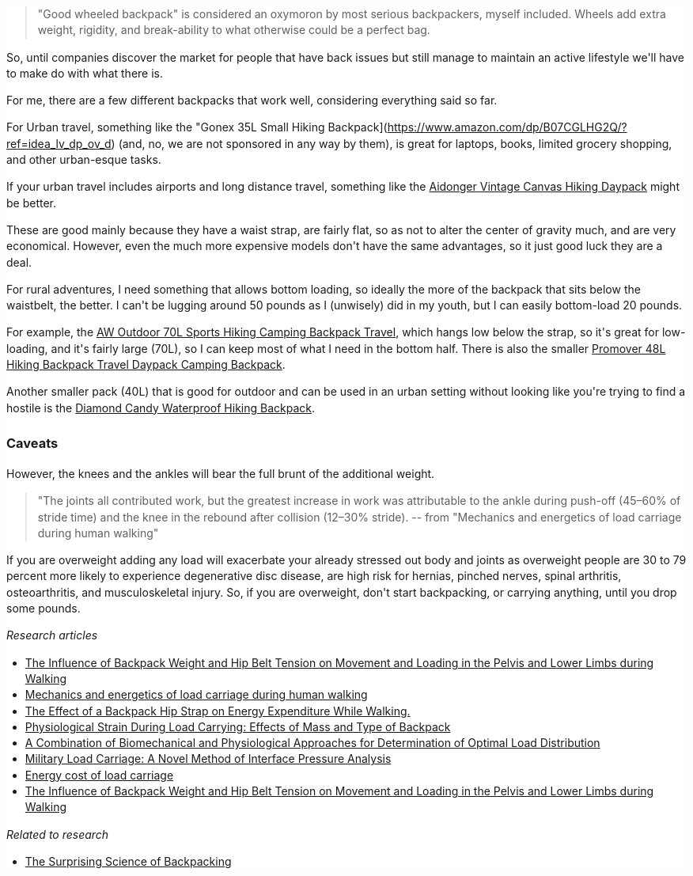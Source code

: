 > "Good wheeled backpack" is considered an oxymoron by most serious backpackers, myself included. Wheels add extra weight, rigidity, and break-ability to what otherwise could be a perfect bag.

So, until companies discover the market for people that have back issues but still manage to maintain an active lifestyle we'll have to make do with what there is.

For me, there are a few different backpacks that work well, considering everything said so far.

For Urban travel, something like the "Gonex 35L Small Hiking Backpack](https://www.amazon.com/dp/B07CGLHG2Q/?ref=idea_lv_dp_ov_d) (and, no, we are not sponsored in any way by them), is great for laptops, books, limited grocery shopping, and other urban-esque tasks.

If your urban travel includes airports and long distance travel, something like the [Aidonger Vintage Canvas Hiking Daypack](https://www.amazon.com/dp/B06XVW7GX8/?ref=idea_lv_dp_ov_d) might be better.

These are good mainly because they have a waist strap, are fairly flat, so as not to alter the center of gravity much, and are very economical.  However, even the much more expensive models don't have the same advantages, so it just good luck they are a deal.

For rural adventures, I need something that allows bottom loading, so ideally the more of the backpack that sits below the waistbelt, the better.  I can't be lugging around 50 pounds as I (unwisely) did in my youth, but I can easily bottom-load 20 pounds.

For example, the [AW Outdoor 70L Sports Hiking Camping Backpack Travel](https://www.amazon.com/dp/B01N1IJUNJ/?ref=idea_lv_dp_ov_d), which hangs low below the strap, so it's great for low-loading, and it's fairly large (70L), so I can keep most of what I need in the bottom half.  There is also the smaller [Promover 48L Hiking Backpack Travel Daypack Camping Backpack](https://www.amazon.com/dp/B07G83W64W/?ref=idea_lv_dp_ov_d).

Another smaller pack (40L) that is good for outdoor and can be used in an urban setting without looking like you're trying to find a hostile is the [Diamond Candy Waterproof Hiking Backpack](https://www.amazon.com/dp/B00MPHPHSG/?ref=idea_lv_dp_ov_d).

### Caveats

However, the knees and the ankles will bear the full brunt of the additional weight.

> "The joints all contributed work, but the greatest increase in work was attributable to the ankle during push-off (45–60% of stride time) and the knee in the rebound after collision (12–30% stride). -- from "Mechanics and energetics of load carriage during human walking"

If you are overweight adding any load will exacerbate your already stressed out body and joints as overweight people are 30 to 79 percent more likely to experience degenerative disc disease, are high risk for hernias, pinched nerves, spinal arthritis, osteoarthritis, and musculoskeletal injury.  So, if you are overweight, don't start backpacking, or carrying anything, until you drop some pounds.

_Research articles_

* [The Influence of Backpack Weight and Hip Belt Tension on Movement and Loading in the Pelvis and Lower Limbs during Walking](https://www.hindawi.com/journals/abb/2018/4671956/)
* [Mechanics and energetics of load carriage during human walking](https://www.ncbi.nlm.nih.gov/pmc/articles/PMC3922835/)
* [The Effect of a Backpack Hip Strap on Energy Expenditure While Walking.](https://www.ncbi.nlm.nih.gov/pubmed/28892419)
* [Physiological Strain During Load Carrying: Effects of Mass and Type of Backpack](https://apps.dtic.mil/docs/citations/ADP010987)
* [A Combination of Biomechanical and Physiological Approaches for Determination of Optimal Load Distribution](https://apps.dtic.mil/docs/citations/ADP010989)
* [Military Load Carriage: A Novel Method of Interface Pressure Analysis](https://apps.dtic.mil/docs/citations/ADP011005)
* [Energy cost of load carriage](https://www.ncbi.nlm.nih.gov/pubmed/13899836)
* [The Influence of Backpack Weight and Hip Belt Tension on Movement and Loading in the Pelvis and Lower Limbs during Walking](https://www.hindawi.com/journals/abb/2018/4671956/)

_Related to research_

* [The Surprising Science of Backpacking](https://www.outsideonline.com/2251986/surprising-science-backpacking)
